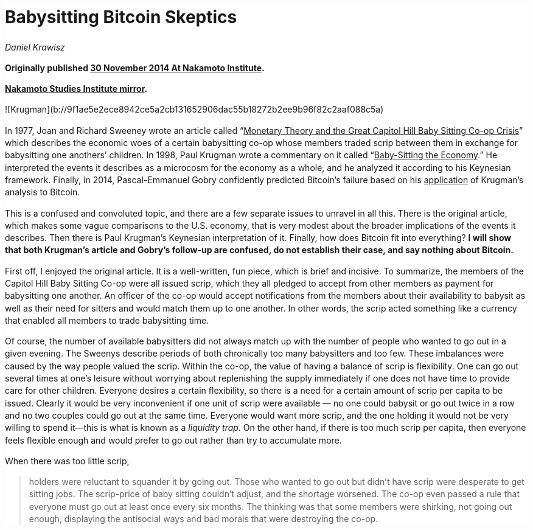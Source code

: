 # Babysitting Bitcoin Skeptics

_Daniel Krawisz_

**Originally published [30 November 2014 At Nakamoto Institute](https://nakamotoinstitute.org/mempool/babysitting-bitcoin-skeptics/).**

**[Nakamoto Studies Institute mirror](https://nakamotostudies.org/literature/babysitting-bitcoin-skeptics/).**

<div class="my-4 text-center">![Krugman](b://9f1ae5e2ece8942ce5a2cb131652906dac55b18272b2ee9b96f82c2aaf088c5a)</div>

In 1977, Joan and Richard Sweeney wrote an article called “[Monetary Theory and the Great Capitol Hill Baby Sitting Co-op Crisis](b://95148c733f2d3e29155396bf1a7aff9db2d5f71f57e972758a4cc38b0e45de1f)” which describes the economic woes of a certain babysitting co-op whose members traded scrip between them in exchange for babysitting one anothers’ children. In 1998, Paul Krugman wrote a commentary on it called “[Baby-Sitting the Economy](http://www.slate.com/articles/business/the_dismal_science/1998/08/babysitting_the_economy.html).” He interpreted the events it describes as a microcosm for the economy as a whole, and he analyzed it according to his Keynesian framework. Finally, in 2014, Pascal-Emmanuel Gobry confidently predicted Bitcoin’s failure based on his [application](http://www.forbes.com/sites/pascalemmanuelgobry/2013/04/05/krugman-baby-sitting-co-op-bitcoin/) of Krugman’s analysis to Bitcoin.

This is a confused and convoluted topic, and there are a few separate issues to unravel in all this. There is the original article, which makes some vague comparisons to the U.S. economy, that is very modest about the broader implications of the events it describes. Then there is Paul Krugman’s Keynesian interpretation of it. Finally, how does Bitcoin fit into everything? **I will show that both Krugman’s article and Gobry’s follow-up are confused, do not establish their case, and say nothing about Bitcoin.**

First off, I enjoyed the original article. It is a well-written, fun piece, which is brief and incisive. To summarize, the members of the Capitol Hill Baby Sitting Co-op were all issued scrip, which they all pledged to accept from other members as payment for babysitting one another. An officer of the co-op would accept notifications from the members about their availability to babysit as well as their need for sitters and would match them up to one another. In other words, the scrip acted something like a currency that enabled all members to trade babysitting time.

Of course, the number of available babysitters did not always match up with the number of people who wanted to go out in a given evening. The Sweenys describe periods of both chronically too many babysitters and too few. These imbalances were caused by the way people valued the scrip. Within the co-op, the value of having a balance of scrip is flexibility. One can go out several times at one’s leisure without worrying about replenishing the supply immediately if one does not have time to provide care for other children. Everyone desires a certain flexibility, so there is a need for a certain amount of scrip per capita to be issued. Clearly it would be very inconvenient if one unit of scrip were available — no one could babysit or go out twice in a row and no two couples could go out at the same time. Everyone would want more scrip, and the one holding it would not be very willing to spend it—this is what is known as a _liquidity trap_. On the other hand, if there is too much scrip per capita, then everyone feels flexible enough and would prefer to go out rather than try to accumulate more.

When there was too little scrip,

> holders were reluctant to squander it by going out. Those who wanted to go out but didn’t have scrip were desperate to get sitting jobs. The scrip-price of baby sitting couldn’t adjust, and the shortage worsened. The co-op even passed a rule that everyone must go out at least once every six months. The thinking was that some members were shirking, not going out enough, displaying the antisocial ways and bad morals that were destroying the co-op.
